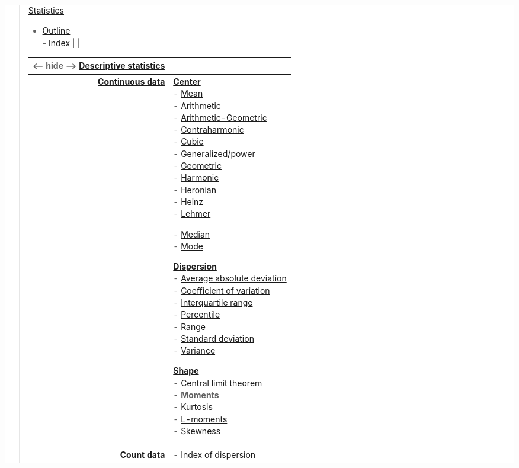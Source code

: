 >  [Statistics](statistics.md)
>
> - [Outline](outline%20of%20statistics.md) <br/> - [Index](list%20of%20statistics%20articles.md) |  |
>
> | <-- hide --> [Descriptive statistics](descriptive%20statistics.md)                                        |                                                                                                                                                                                                                                                                                                                                                                                                                                                                                                                                                                                                                                                                                                                                                                                                                                                                                                                                                                                                                                                                                                                                                                                                                                                                                                                                   |
> | ---------------------------------------------------------------------------------------------------------:| --------------------------------------------------------------------------------------------------------------------------------------------------------------------------------------------------------------------------------------------------------------------------------------------------------------------------------------------------------------------------------------------------------------------------------------------------------------------------------------------------------------------------------------------------------------------------------------------------------------------------------------------------------------------------------------------------------------------------------------------------------------------------------------------------------------------------------------------------------------------------------------------------------------------------------------------------------------------------------------------------------------------------------------------------------------------------------------------------------------------------------------------------------------------------------------------------------------------------------------------------------------------------------------------------------------------------------- |
> | __[Continuous data](probability%20distribution.md#absolutely%20continuous%20probability%20distribution)__ | __[Center](central%20tendency.md)__ <br/> - [Mean](mean.md)  <br/>     - [Arithmetic](arithmetic%20mean.md) <br/>     - [Arithmetic-Geometric](arithmetic–geometric%20mean.md) <br/>     - [Contraharmonic](contraharmonic%20mean.md) <br/>     - [Cubic](cubic%20mean.md) <br/>     - [Generalized/power](generalized%20mean.md) <br/>     - [Geometric](geometric%20mean.md) <br/>     - [Harmonic](harmonic%20mean.md) <br/>     - [Heronian](Heronian%20mean.md) <br/>     - [Heinz](Heinz%20mean.md) <br/>     - [Lehmer](Lehmer%20mean.md) <p>  <p> - [Median](median.md) <br/> - [Mode](mode%20(statistics).md) <p> __[Dispersion](statistical%20dispersion.md)__ <br/> - [Average absolute deviation](average%20absolute%20deviation.md) <br/> - [Coefficient of variation](coefficient%20of%20variation.md) <br/> - [Interquartile range](interquartile%20range.md) <br/> - [Percentile](percentile.md) <br/> - [Range](range%20(statistics).md) <br/> - [Standard deviation](standard%20deviation.md) <br/> - [Variance](variance.md#sample%20variance) <p> __[Shape](shape%20of%20a%20probability%20distribution.md)__ <br/> - [Central limit theorem](central%20limit%20theorem.md) <br/> - __Moments__  <br/>     - [Kurtosis](kurtosis.md) <br/>     - [L-moments](L-moment.md) <br/>     - [Skewness](skewness.md) |
> | __[Count data](count%20data.md)__                                                                         | - [Index of dispersion](index%20of%20dispersion.md)                                                                                                                                                                                                                                                                                                                                                                                                                                                                                                                                                                                                                                                                                                                                                                                                                                                                                                                                                                                                                                                                                                                                                                                                                                                                               |